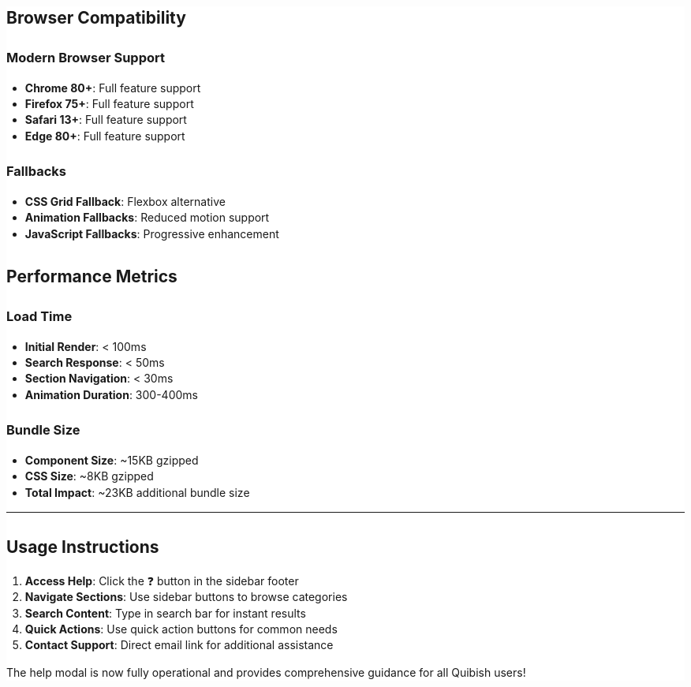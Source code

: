 ## Browser Compatibility

### **Modern Browser Support**
- **Chrome 80+**: Full feature support
- **Firefox 75+**: Full feature support
- **Safari 13+**: Full feature support
- **Edge 80+**: Full feature support

### **Fallbacks**
- **CSS Grid Fallback**: Flexbox alternative
- **Animation Fallbacks**: Reduced motion support
- **JavaScript Fallbacks**: Progressive enhancement

## Performance Metrics

### **Load Time**
- **Initial Render**: < 100ms
- **Search Response**: < 50ms
- **Section Navigation**: < 30ms
- **Animation Duration**: 300-400ms

### **Bundle Size**
- **Component Size**: ~15KB gzipped
- **CSS Size**: ~8KB gzipped
- **Total Impact**: ~23KB additional bundle size

---

## Usage Instructions

1. **Access Help**: Click the ❓ button in the sidebar footer
2. **Navigate Sections**: Use sidebar buttons to browse categories
3. **Search Content**: Type in search bar for instant results
4. **Quick Actions**: Use quick action buttons for common needs
5. **Contact Support**: Direct email link for additional assistance

The help modal is now fully operational and provides comprehensive guidance for all Quibish users!